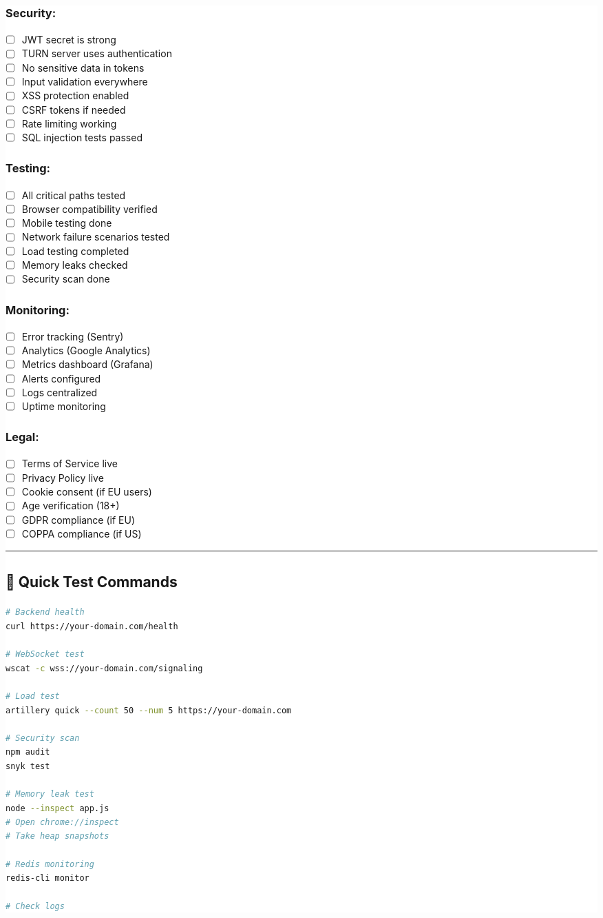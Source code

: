 ### Security:
- [ ] JWT secret is strong
- [ ] TURN server uses authentication
- [ ] No sensitive data in tokens
- [ ] Input validation everywhere
- [ ] XSS protection enabled
- [ ] CSRF tokens if needed
- [ ] Rate limiting working
- [ ] SQL injection tests passed

### Testing:
- [ ] All critical paths tested
- [ ] Browser compatibility verified
- [ ] Mobile testing done
- [ ] Network failure scenarios tested
- [ ] Load testing completed
- [ ] Memory leaks checked
- [ ] Security scan done

### Monitoring:
- [ ] Error tracking (Sentry)
- [ ] Analytics (Google Analytics)
- [ ] Metrics dashboard (Grafana)
- [ ] Alerts configured
- [ ] Logs centralized
- [ ] Uptime monitoring

### Legal:
- [ ] Terms of Service live
- [ ] Privacy Policy live
- [ ] Cookie consent (if EU users)
- [ ] Age verification (18+)
- [ ] GDPR compliance (if EU)
- [ ] COPPA compliance (if US)

---

## 🔧 Quick Test Commands

```bash
# Backend health
curl https://your-domain.com/health

# WebSocket test
wscat -c wss://your-domain.com/signaling

# Load test
artillery quick --count 50 --num 5 https://your-domain.com

# Security scan
npm audit
snyk test

# Memory leak test
node --inspect app.js
# Open chrome://inspect
# Take heap snapshots

# Redis monitoring
redis-cli monitor

# Check logs
```